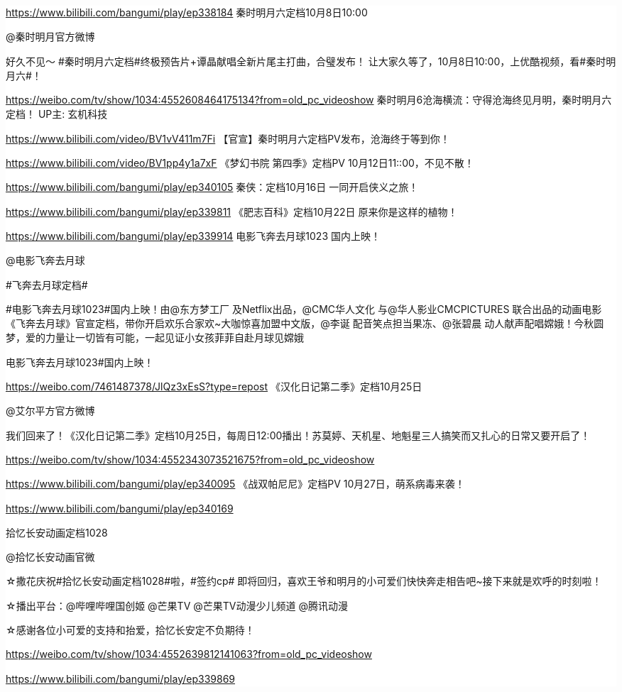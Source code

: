 https://www.bilibili.com/bangumi/play/ep338184
  秦时明月六定档10月8日10:00

@秦时明月官方微博

好久不见～ #秦时明月六定档#终极预告片+谭晶献唱全新片尾主打曲，合璧发布！
让大家久等了，10月8日10:00，上优酷视频，看#秦时明月六#！

https://weibo.com/tv/show/1034:4552608464175134?from=old_pc_videoshow
秦时明月6沧海横流：守得沧海终见月明，秦时明月六定档！ UP主: 玄机科技

https://www.bilibili.com/video/BV1vV411m7Fi
【官宣】秦时明月六定档PV发布，沧海终于等到你！

https://www.bilibili.com/video/BV1pp4y1a7xF 
 《梦幻书院 第四季》定档PV 10月12日11::00，不见不散！

https://www.bilibili.com/bangumi/play/ep340105
秦侠：定档10月16日 一同开启侠义之旅！

https://www.bilibili.com/bangumi/play/ep339811
《肥志百科》定档10月22日 原来你是这样的植物！

https://www.bilibili.com/bangumi/play/ep339914
电影飞奔去月球1023 国内上映！

@电影飞奔去月球                            

#飞奔去月球定档#

#电影飞奔去月球1023#国内上映！由@东方梦工厂 及Netflix出品，@CMC华人文化 与@华人影业CMCPICTURES 联合出品的动画电影《飞奔去月球》官宣定档，带你开启欢乐合家欢~大咖惊喜加盟中文版，@李诞 配音笑点担当果冻、@张碧晨 动人献声配唱嫦娥！今秋圆梦，爱的力量让一切皆有可能，一起见证小女孩菲菲自赴月球见嫦娥

电影飞奔去月球1023#国内上映！

 https://weibo.com/7461487378/JlQz3xEsS?type=repost
《汉化日记第二季》定档10月25日

@艾尔平方官方微博

我们回来了！《汉化日记第二季》定档10月25日，每周日12:00播出！苏莫婷、天机星、地魁星三人搞笑而又扎心的日常又要开启了！

https://weibo.com/tv/show/1034:4552343073521675?from=old_pc_videoshow

https://www.bilibili.com/bangumi/play/ep340095
《战双帕尼尼》定档PV 10月27日，萌系病毒来袭！

https://www.bilibili.com/bangumi/play/ep340169


拾忆长安动画定档1028

@拾忆长安动画官微                            

☆撒花庆祝#拾忆长安动画定档1028#啦，#签约cp# 即将回归，喜欢王爷和明月的小可爱们快快奔走相告吧~接下来就是欢呼的时刻啦！
 
☆播出平台：@哔哩哔哩国创姬  @芒果TV @芒果TV动漫少儿频道 @腾讯动漫

☆感谢各位小可爱的支持和抬爱，拾忆长安定不负期待！

https://weibo.com/tv/show/1034:4552639812141063?from=old_pc_videoshow

https://www.bilibili.com/bangumi/play/ep339869
